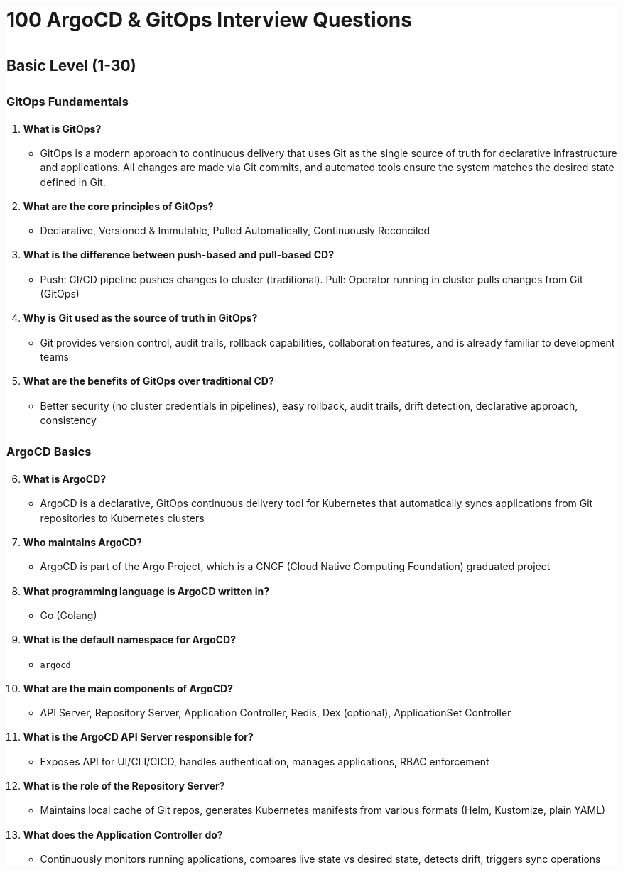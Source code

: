 # 100 ArgoCD & GitOps Interview Questions

## Basic Level (1-30)

### GitOps Fundamentals

1. **What is GitOps?**
   - GitOps is a modern approach to continuous delivery that uses Git as the single source of truth for declarative infrastructure and applications. All changes are made via Git commits, and automated tools ensure the system matches the desired state defined in Git.

2. **What are the core principles of GitOps?**
   - Declarative, Versioned & Immutable, Pulled Automatically, Continuously Reconciled

3. **What is the difference between push-based and pull-based CD?**
   - Push: CI/CD pipeline pushes changes to cluster (traditional). Pull: Operator running in cluster pulls changes from Git (GitOps)

4. **Why is Git used as the source of truth in GitOps?**
   - Git provides version control, audit trails, rollback capabilities, collaboration features, and is already familiar to development teams

5. **What are the benefits of GitOps over traditional CD?**
   - Better security (no cluster credentials in pipelines), easy rollback, audit trails, drift detection, declarative approach, consistency

### ArgoCD Basics

6. **What is ArgoCD?**
   - ArgoCD is a declarative, GitOps continuous delivery tool for Kubernetes that automatically syncs applications from Git repositories to Kubernetes clusters

7. **Who maintains ArgoCD?**
   - ArgoCD is part of the Argo Project, which is a CNCF (Cloud Native Computing Foundation) graduated project

8. **What programming language is ArgoCD written in?**
   - Go (Golang)

9. **What is the default namespace for ArgoCD?**
   - `argocd`

10. **What are the main components of ArgoCD?**
    - API Server, Repository Server, Application Controller, Redis, Dex (optional), ApplicationSet Controller

11. **What is the ArgoCD API Server responsible for?**
    - Exposes API for UI/CLI/CICD, handles authentication, manages applications, RBAC enforcement

12. **What is the role of the Repository Server?**
    - Maintains local cache of Git repos, generates Kubernetes manifests from various formats (Helm, Kustomize, plain YAML)

13. **What does the Application Controller do?**
    - Continuously monitors running applications, compares live state vs desired state, detects drift, triggers sync operations
